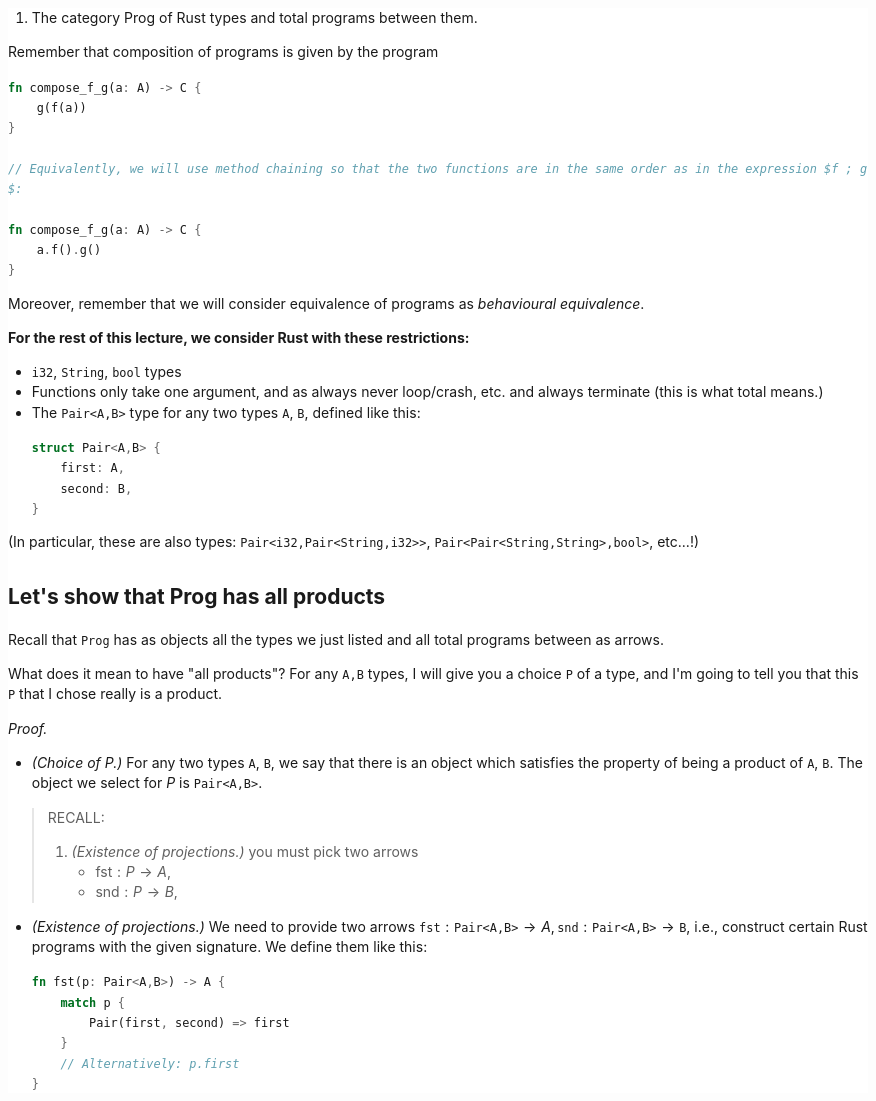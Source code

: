 1. The category $\text{Prog}$ of Rust types and total programs between them.

Remember that composition of programs is given by the program
```rust
fn compose_f_g(a: A) -> C {
    g(f(a))
}

// Equivalently, we will use method chaining so that the two functions are in the same order as in the expression $f ; g$:

fn compose_f_g(a: A) -> C {
    a.f().g()
}
```

Moreover, remember that we will consider equivalence of programs as *behavioural equivalence*.

**For the rest of this lecture, we consider Rust with these restrictions:**

- `i32`, `String`, `bool` types
- Functions only take one argument, and as always never loop/crash, etc. and always terminate (this is what total means.)
- The `Pair<A,B>` type for any two types `A`, `B`, defined like this:
    ```rust
    struct Pair<A,B> {
        first: A,
        second: B,
    }
    ```
(In particular, these are also types: `Pair<i32,Pair<String,i32>>`, `Pair<Pair<String,String>,bool>`, etc...!)

## Let's show that $\text{Prog}$ has all products

Recall that `Prog` has as objects all the types we just listed and all total programs between as arrows.

What does it mean to have "all products"? For any `A,B` types, I will give you a choice `P` of a type, and I'm going to tell you that this `P` that I chose really is a product.

*Proof.*

- *(Choice of $P$.)* For any two types `A`, `B`, we say that there is an object which satisfies the property of being a product of `A`, `B`. The object we select for $P$ is `Pair<A,B>`.

> RECALL:
> 1. *(Existence of projections.)* you must pick two arrows
>     - $\textsf{fst} : P \to A,$
>     - $\textsf{snd} : P \to B,$

- *(Existence of projections.)* We need to provide two arrows $\texttt{fst}: \texttt{Pair<A,B>} \to A, \texttt{snd}: \texttt{Pair<A,B>} \to \texttt B$, i.e., construct certain Rust programs with the given signature. We define them like this:

    ```rust
    fn fst(p: Pair<A,B>) -> A {
        match p {
            Pair(first, second) => first
        }
        // Alternatively: p.first
    }
